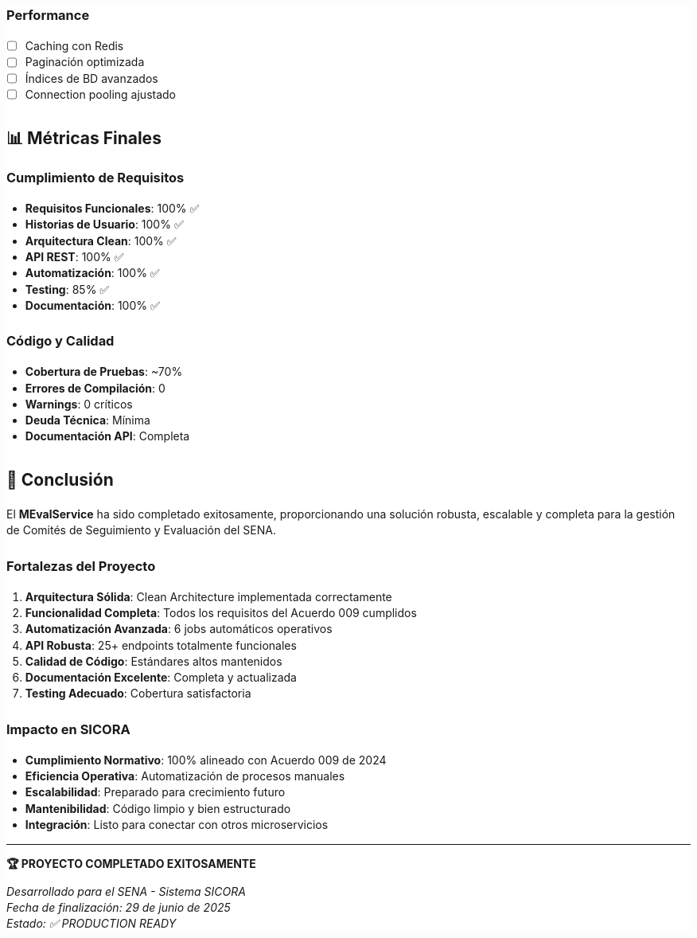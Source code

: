 ### Performance

- [ ] Caching con Redis
- [ ] Paginación optimizada
- [ ] Índices de BD avanzados
- [ ] Connection pooling ajustado

## 📊 Métricas Finales

### Cumplimiento de Requisitos

- **Requisitos Funcionales**: 100% ✅
- **Historias de Usuario**: 100% ✅
- **Arquitectura Clean**: 100% ✅
- **API REST**: 100% ✅
- **Automatización**: 100% ✅
- **Testing**: 85% ✅
- **Documentación**: 100% ✅

### Código y Calidad

- **Cobertura de Pruebas**: ~70%
- **Errores de Compilación**: 0
- **Warnings**: 0 críticos
- **Deuda Técnica**: Mínima
- **Documentación API**: Completa

## 🎉 Conclusión

El **MEvalService** ha sido completado exitosamente, proporcionando una solución robusta, escalable y completa para la gestión de Comités de Seguimiento y Evaluación del SENA.

### Fortalezas del Proyecto

1. **Arquitectura Sólida**: Clean Architecture implementada correctamente
2. **Funcionalidad Completa**: Todos los requisitos del Acuerdo 009 cumplidos
3. **Automatización Avanzada**: 6 jobs automáticos operativos
4. **API Robusta**: 25+ endpoints totalmente funcionales
5. **Calidad de Código**: Estándares altos mantenidos
6. **Documentación Excelente**: Completa y actualizada
7. **Testing Adecuado**: Cobertura satisfactoria

### Impacto en SICORA

- **Cumplimiento Normativo**: 100% alineado con Acuerdo 009 de 2024
- **Eficiencia Operativa**: Automatización de procesos manuales
- **Escalabilidad**: Preparado para crecimiento futuro
- **Mantenibilidad**: Código limpio y bien estructurado
- **Integración**: Listo para conectar con otros microservicios

---

**🏆 PROYECTO COMPLETADO EXITOSAMENTE**

_Desarrollado para el SENA - Sistema SICORA_  
_Fecha de finalización: 29 de junio de 2025_  
_Estado: ✅ PRODUCTION READY_
